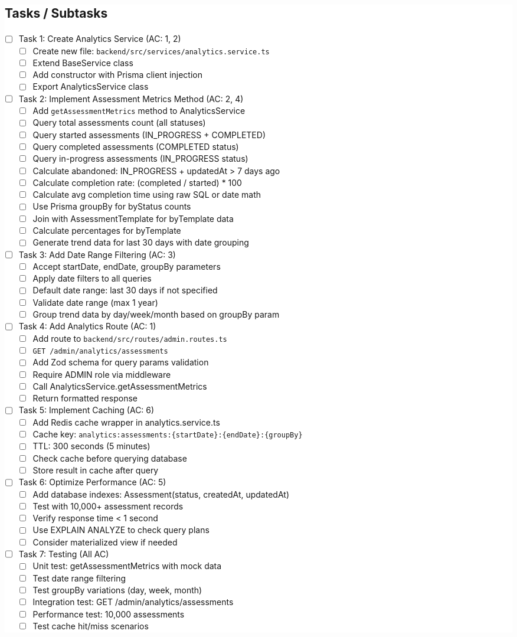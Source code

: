 ## Tasks / Subtasks

- [ ] Task 1: Create Analytics Service (AC: 1, 2)
  - [ ] Create new file: `backend/src/services/analytics.service.ts`
  - [ ] Extend BaseService class
  - [ ] Add constructor with Prisma client injection
  - [ ] Export AnalyticsService class

- [ ] Task 2: Implement Assessment Metrics Method (AC: 2, 4)
  - [ ] Add `getAssessmentMetrics` method to AnalyticsService
  - [ ] Query total assessments count (all statuses)
  - [ ] Query started assessments (IN_PROGRESS + COMPLETED)
  - [ ] Query completed assessments (COMPLETED status)
  - [ ] Query in-progress assessments (IN_PROGRESS status)
  - [ ] Calculate abandoned: IN_PROGRESS + updatedAt > 7 days ago
  - [ ] Calculate completion rate: (completed / started) * 100
  - [ ] Calculate avg completion time using raw SQL or date math
  - [ ] Use Prisma groupBy for byStatus counts
  - [ ] Join with AssessmentTemplate for byTemplate data
  - [ ] Calculate percentages for byTemplate
  - [ ] Generate trend data for last 30 days with date grouping

- [ ] Task 3: Add Date Range Filtering (AC: 3)
  - [ ] Accept startDate, endDate, groupBy parameters
  - [ ] Apply date filters to all queries
  - [ ] Default date range: last 30 days if not specified
  - [ ] Validate date range (max 1 year)
  - [ ] Group trend data by day/week/month based on groupBy param

- [ ] Task 4: Add Analytics Route (AC: 1)
  - [ ] Add route to `backend/src/routes/admin.routes.ts`
  - [ ] `GET /admin/analytics/assessments`
  - [ ] Add Zod schema for query params validation
  - [ ] Require ADMIN role via middleware
  - [ ] Call AnalyticsService.getAssessmentMetrics
  - [ ] Return formatted response

- [ ] Task 5: Implement Caching (AC: 6)
  - [ ] Add Redis cache wrapper in analytics.service.ts
  - [ ] Cache key: `analytics:assessments:{startDate}:{endDate}:{groupBy}`
  - [ ] TTL: 300 seconds (5 minutes)
  - [ ] Check cache before querying database
  - [ ] Store result in cache after query

- [ ] Task 6: Optimize Performance (AC: 5)
  - [ ] Add database indexes: Assessment(status, createdAt, updatedAt)
  - [ ] Test with 10,000+ assessment records
  - [ ] Verify response time < 1 second
  - [ ] Use EXPLAIN ANALYZE to check query plans
  - [ ] Consider materialized view if needed

- [ ] Task 7: Testing (All AC)
  - [ ] Unit test: getAssessmentMetrics with mock data
  - [ ] Test date range filtering
  - [ ] Test groupBy variations (day, week, month)
  - [ ] Integration test: GET /admin/analytics/assessments
  - [ ] Performance test: 10,000 assessments
  - [ ] Test cache hit/miss scenarios
